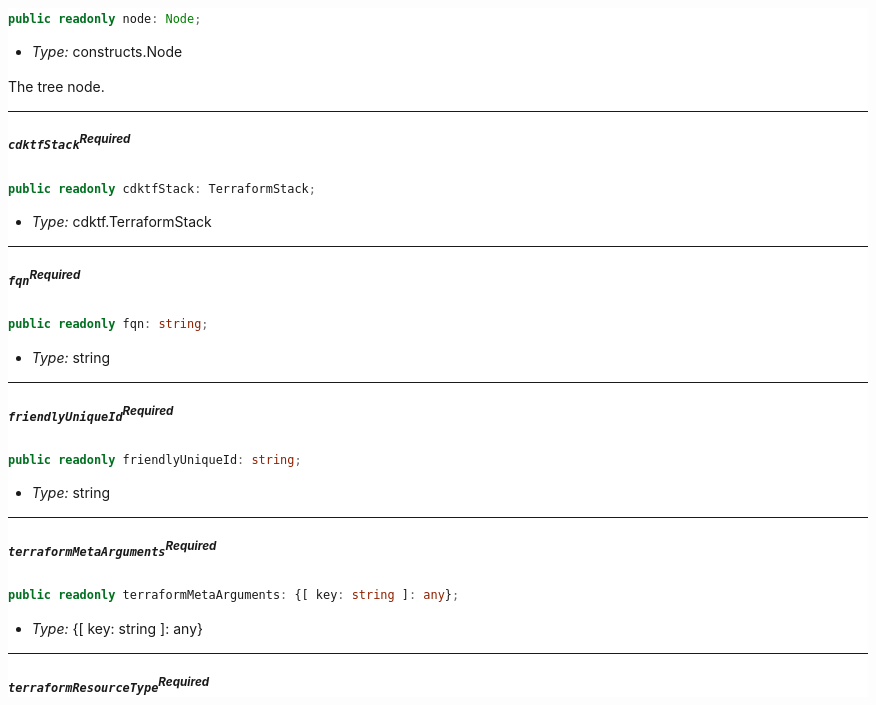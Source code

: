 ```typescript
public readonly node: Node;
```

- *Type:* constructs.Node

The tree node.

---

##### `cdktfStack`<sup>Required</sup> <a name="cdktfStack" id="@cdktf/provider-opentelekomcloud.cbrVaultV3.CbrVaultV3.property.cdktfStack"></a>

```typescript
public readonly cdktfStack: TerraformStack;
```

- *Type:* cdktf.TerraformStack

---

##### `fqn`<sup>Required</sup> <a name="fqn" id="@cdktf/provider-opentelekomcloud.cbrVaultV3.CbrVaultV3.property.fqn"></a>

```typescript
public readonly fqn: string;
```

- *Type:* string

---

##### `friendlyUniqueId`<sup>Required</sup> <a name="friendlyUniqueId" id="@cdktf/provider-opentelekomcloud.cbrVaultV3.CbrVaultV3.property.friendlyUniqueId"></a>

```typescript
public readonly friendlyUniqueId: string;
```

- *Type:* string

---

##### `terraformMetaArguments`<sup>Required</sup> <a name="terraformMetaArguments" id="@cdktf/provider-opentelekomcloud.cbrVaultV3.CbrVaultV3.property.terraformMetaArguments"></a>

```typescript
public readonly terraformMetaArguments: {[ key: string ]: any};
```

- *Type:* {[ key: string ]: any}

---

##### `terraformResourceType`<sup>Required</sup> <a name="terraformResourceType" id="@cdktf/provider-opentelekomcloud.cbrVaultV3.CbrVaultV3.property.terraformResourceType"></a>
